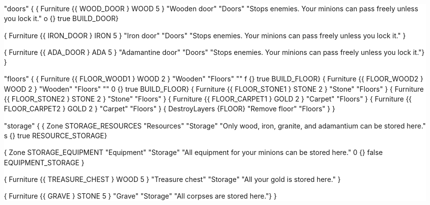    &quot;doors&quot;
   {
  { Furniture {{ WOOD_DOOR }                  WOOD 5 }       &quot;Wooden door&quot;       &quot;Doors&quot;
    &quot;Stops enemies. Your minions can pass freely unless you lock it.&quot;  o {} true BUILD_DOOR}
 
  { Furniture {{ IRON_DOOR }                  IRON 5 }       &quot;Iron door&quot;         &quot;Doors&quot;
    &quot;Stops enemies. Your minions can pass freely unless you lock it.&quot; }
 
  { Furniture {{ ADA_DOOR }                   ADA 5 }        &quot;Adamantine door&quot;   &quot;Doors&quot;
    &quot;Stops enemies. Your minions can pass freely unless you lock it.&quot;}
   }

   &quot;floors&quot;
   {
  { Furniture {{ FLOOR_WOOD1 }                WOOD 2 }       &quot;Wooden&quot;            &quot;Floors&quot;
   &quot;&quot; f {} true BUILD_FLOOR}
  { Furniture {{ FLOOR_WOOD2 }                WOOD 2 }       &quot;Wooden&quot;            &quot;Floors&quot;
   &quot;&quot; 0 {} true BUILD_FLOOR}
  { Furniture {{ FLOOR_STONE1 }               STONE 2 }      &quot;Stone&quot;             &quot;Floors&quot; }
  { Furniture {{ FLOOR_STONE2 }               STONE 2 }      &quot;Stone&quot;             &quot;Floors&quot; }
  { Furniture {{ FLOOR_CARPET1 }              GOLD 2 }       &quot;Carpet&quot;            &quot;Floors&quot; }
  { Furniture {{ FLOOR_CARPET2 }              GOLD 2 }       &quot;Carpet&quot;            &quot;Floors&quot; }
  { DestroyLayers {FLOOR}                                    &quot;Remove floor&quot;      &quot;Floors&quot; }
   }

   &quot;storage&quot;
   {
  { Zone STORAGE_RESOURCES                                   &quot;Resources&quot;         &quot;Storage&quot; 
   &quot;Only wood, iron, granite, and adamantium can be stored here.&quot; s {} true RESOURCE_STORAGE}
 
  { Zone STORAGE_EQUIPMENT                                   &quot;Equipment&quot;         &quot;Storage&quot;
   &quot;All equipment for your minions can be stored here.&quot; 0 {} false EQUIPMENT_STORAGE }
 
  { Furniture {{ TREASURE_CHEST }             WOOD 5  }      &quot;Treasure chest&quot;    &quot;Storage&quot;
   &quot;All your gold is stored here.&quot; }
 
  { Furniture {{ GRAVE }                      STONE 5 }      &quot;Grave&quot;             &quot;Storage&quot;
   &quot;All corpses are stored here.&quot;}
   }
